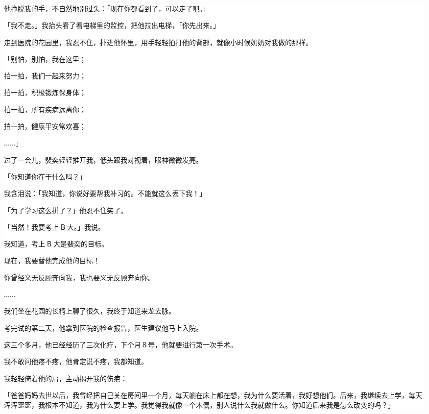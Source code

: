 
他挣脱我的手，不自然地别过头：「现在你都看到了，可以走了吧。」


「我不走。」我抬头看了看电梯里的监控，把他拉出电梯，「你先出来。」


走到医院的花园里，我忍不住，扑进他怀里，用手轻轻拍打他的背部，就像小时候奶奶对我做的那样。


「别怕，别怕，我在这里；


拍一拍，我们一起来努力；


拍一拍，积极锻炼保身体；


拍一拍，所有疾病远离你；


拍一拍，健康平安常欢喜；


……」


过了一会儿，裴奕轻轻推开我，低头跟我对视着，眼神微微发亮。


「你知道你在干什么吗？」


我含泪说：「我知道，你说好要帮我补习的。不能就这么丢下我！」


「为了学习这么拼了？」他忍不住笑了。


「当然！我要考上 B 大。」我说。


我知道，考上 B 大是裴奕的目标。


现在，我要替他完成他的目标！


你曾经义无反顾奔向我，我也要义无反顾奔向你。


……


我们坐在花园的长椅上聊了很久，我终于知道来龙去脉。


考完试的第二天，他拿到医院的检查报告，医生建议他马上入院。


这三个多月，他已经经历了三次化疗，下个月８号，他就要进行第一次手术。


我不敢问他疼不疼，他肯定说不疼，我都知道。


我轻轻倚着他的肩，主动揭开我的伤疤：


「爸爸妈妈去世以后，我曾经把自己关在房间里一个月，每天躺在床上都在想，我为什么要活着，我好想他们。后来，我继续去上学，每天浑浑噩噩，我根本不知道，我为什么要上学。我觉得我就像一个木偶，别人说什么我就做什么。你知道后来我是怎么改变的吗？」
